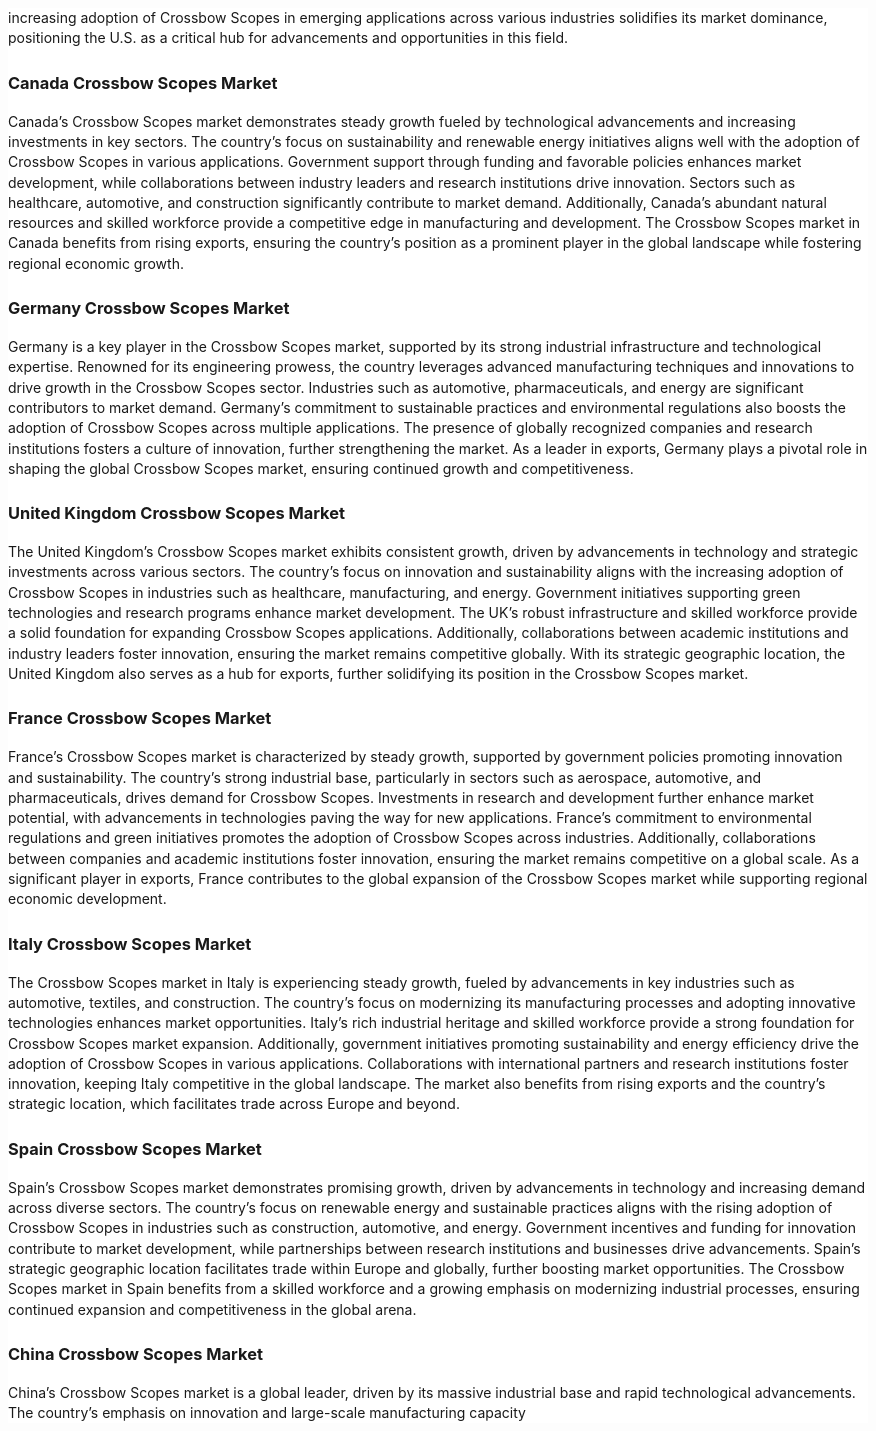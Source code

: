 increasing adoption of Crossbow Scopes in emerging applications across various industries solidifies its market dominance, positioning the U.S. as a critical hub for advancements and opportunities in this field.</p><h3>Canada Crossbow Scopes Market</h3><p>Canada&rsquo;s Crossbow Scopes market demonstrates steady growth fueled by technological advancements and increasing investments in key sectors. The country&rsquo;s focus on sustainability and renewable energy initiatives aligns well with the adoption of Crossbow Scopes in various applications. Government support through funding and favorable policies enhances market development, while collaborations between industry leaders and research institutions drive innovation. Sectors such as healthcare, automotive, and construction significantly contribute to market demand. Additionally, Canada&rsquo;s abundant natural resources and skilled workforce provide a competitive edge in manufacturing and development. The Crossbow Scopes market in Canada benefits from rising exports, ensuring the country&rsquo;s position as a prominent player in the global landscape while fostering regional economic growth.</p><h3>Germany Crossbow Scopes Market</h3><p>Germany is a key player in the Crossbow Scopes market, supported by its strong industrial infrastructure and technological expertise. Renowned for its engineering prowess, the country leverages advanced manufacturing techniques and innovations to drive growth in the Crossbow Scopes sector. Industries such as automotive, pharmaceuticals, and energy are significant contributors to market demand. Germany&rsquo;s commitment to sustainable practices and environmental regulations also boosts the adoption of Crossbow Scopes across multiple applications. The presence of globally recognized companies and research institutions fosters a culture of innovation, further strengthening the market. As a leader in exports, Germany plays a pivotal role in shaping the global Crossbow Scopes market, ensuring continued growth and competitiveness.</p><h3>United Kingdom Crossbow Scopes Market</h3><p>The United Kingdom&rsquo;s Crossbow Scopes market exhibits consistent growth, driven by advancements in technology and strategic investments across various sectors. The country&rsquo;s focus on innovation and sustainability aligns with the increasing adoption of Crossbow Scopes in industries such as healthcare, manufacturing, and energy. Government initiatives supporting green technologies and research programs enhance market development. The UK&rsquo;s robust infrastructure and skilled workforce provide a solid foundation for expanding Crossbow Scopes applications. Additionally, collaborations between academic institutions and industry leaders foster innovation, ensuring the market remains competitive globally. With its strategic geographic location, the United Kingdom also serves as a hub for exports, further solidifying its position in the Crossbow Scopes market.</p><h3>France Crossbow Scopes Market</h3><p>France&rsquo;s Crossbow Scopes market is characterized by steady growth, supported by government policies promoting innovation and sustainability. The country&rsquo;s strong industrial base, particularly in sectors such as aerospace, automotive, and pharmaceuticals, drives demand for Crossbow Scopes. Investments in research and development further enhance market potential, with advancements in technologies paving the way for new applications. France&rsquo;s commitment to environmental regulations and green initiatives promotes the adoption of Crossbow Scopes across industries. Additionally, collaborations between companies and academic institutions foster innovation, ensuring the market remains competitive on a global scale. As a significant player in exports, France contributes to the global expansion of the Crossbow Scopes market while supporting regional economic development.</p><h3>Italy Crossbow Scopes Market</h3><p>The Crossbow Scopes market in Italy is experiencing steady growth, fueled by advancements in key industries such as automotive, textiles, and construction. The country&rsquo;s focus on modernizing its manufacturing processes and adopting innovative technologies enhances market opportunities. Italy&rsquo;s rich industrial heritage and skilled workforce provide a strong foundation for Crossbow Scopes market expansion. Additionally, government initiatives promoting sustainability and energy efficiency drive the adoption of Crossbow Scopes in various applications. Collaborations with international partners and research institutions foster innovation, keeping Italy competitive in the global landscape. The market also benefits from rising exports and the country&rsquo;s strategic location, which facilitates trade across Europe and beyond.</p><h3>Spain Crossbow Scopes Market</h3><p>Spain&rsquo;s Crossbow Scopes market demonstrates promising growth, driven by advancements in technology and increasing demand across diverse sectors. The country&rsquo;s focus on renewable energy and sustainable practices aligns with the rising adoption of Crossbow Scopes in industries such as construction, automotive, and energy. Government incentives and funding for innovation contribute to market development, while partnerships between research institutions and businesses drive advancements. Spain&rsquo;s strategic geographic location facilitates trade within Europe and globally, further boosting market opportunities. The Crossbow Scopes market in Spain benefits from a skilled workforce and a growing emphasis on modernizing industrial processes, ensuring continued expansion and competitiveness in the global arena.</p><h3>China Crossbow Scopes Market</h3><p>China&rsquo;s Crossbow Scopes market is a global leader, driven by its massive industrial base and rapid technological advancements. The country&rsquo;s emphasis on innovation and large-scale manufacturing capacity